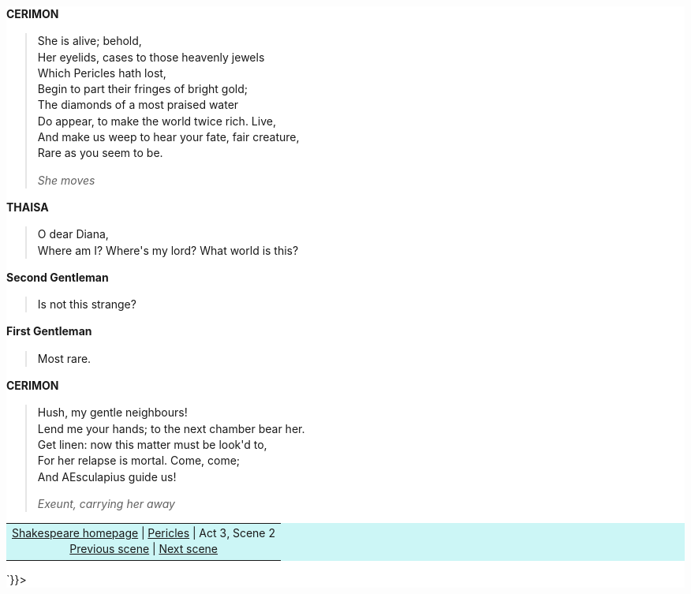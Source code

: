 <A NAME=speech32><b>CERIMON</b></a>
<blockquote>
<A NAME=112>                  She is alive; behold,</A><br>
<A NAME=113>Her eyelids, cases to those heavenly jewels</A><br>
<A NAME=114>Which Pericles hath lost,</A><br>
<A NAME=115>Begin to part their fringes of bright gold;</A><br>
<A NAME=116>The diamonds of a most praised water</A><br>
<A NAME=117>Do appear, to make the world twice rich. Live,</A><br>
<A NAME=118>And make us weep to hear your fate, fair creature,</A><br>
<A NAME=119>Rare as you seem to be.</A><br>
<p><i>She moves</i></p>
</blockquote>

<A NAME=speech33><b>THAISA</b></a>
<blockquote>
<A NAME=120>O dear Diana,</A><br>
<A NAME=121>Where am I? Where's my lord? What world is this?</A><br>
</blockquote>

<A NAME=speech34><b>Second Gentleman</b></a>
<blockquote>
<A NAME=122>Is not this strange?</A><br>
</blockquote>

<A NAME=speech35><b>First Gentleman</b></a>
<blockquote>
<A NAME=123>Most rare.</A><br>
</blockquote>

<A NAME=speech36><b>CERIMON</b></a>
<blockquote>
<A NAME=124>Hush, my gentle neighbours!</A><br>
<A NAME=125>Lend me your hands; to the next chamber bear her.</A><br>
<A NAME=126>Get linen: now this matter must be look'd to,</A><br>
<A NAME=127>For her relapse is mortal. Come, come;</A><br>
<A NAME=128>And AEsculapius guide us!</A><br>
<p><i>Exeunt, carrying her away</i></p>
</blockquote>
<table width="100%" bgcolor="#CCF6F6">
<tr><td class="nav" align="center">
      <a href="/Shakespeare">Shakespeare homepage</A> 
    | <A href="/Shakespeare/pericles/">Pericles</A> 
    | Act 3, Scene 2
   <br>
      <a href="pericles.3.1.html">Previous scene</A>
    | <a href="pericles.3.3.html">Next scene</A>
</table>

</body>
</html>


</div>`}}></div>